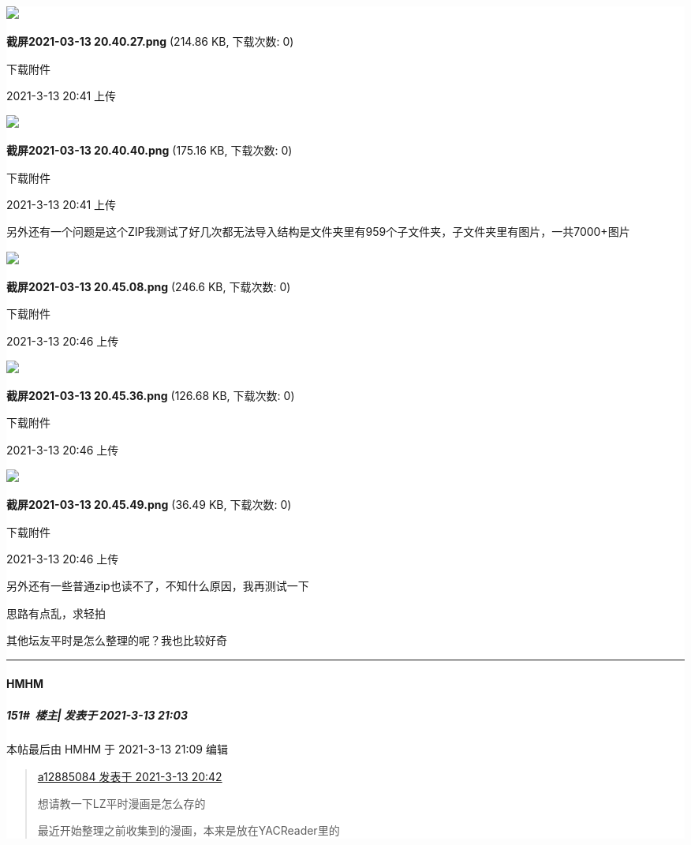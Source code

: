 <img src="https://img.saraba1st.com/forum/202103/13/204126k1l5oggb1355c45r.png" referrerpolicy="no-referrer">

<strong>截屏2021-03-13 20.40.27.png</strong> (214.86 KB, 下载次数: 0)

下载附件

2021-3-13 20:41 上传

<img src="https://img.saraba1st.com/forum/202103/13/204126fi2azm629zqc4zcm.png" referrerpolicy="no-referrer">

<strong>截屏2021-03-13 20.40.40.png</strong> (175.16 KB, 下载次数: 0)

下载附件

2021-3-13 20:41 上传

另外还有一个问题是这个ZIP我测试了好几次都无法导入结构是文件夹里有959个子文件夹，子文件夹里有图片，一共7000+图片

<img src="https://img.saraba1st.com/forum/202103/13/204640l3t3tj4npi29p9iz.png" referrerpolicy="no-referrer">

<strong>截屏2021-03-13 20.45.08.png</strong> (246.6 KB, 下载次数: 0)

下载附件

2021-3-13 20:46 上传

<img src="https://img.saraba1st.com/forum/202103/13/204641y3wf444226z262nw.png" referrerpolicy="no-referrer">

<strong>截屏2021-03-13 20.45.36.png</strong> (126.68 KB, 下载次数: 0)

下载附件

2021-3-13 20:46 上传

<img src="https://img.saraba1st.com/forum/202103/13/204641d0svd34sijxux073.png" referrerpolicy="no-referrer">

<strong>截屏2021-03-13 20.45.49.png</strong> (36.49 KB, 下载次数: 0)

下载附件

2021-3-13 20:46 上传

另外还有一些普通zip也读不了，不知什么原因，我再测试一下

思路有点乱，求轻拍

其他坛友平时是怎么整理的呢？我也比较好奇

*****

####  HMHM  
##### 151#         楼主| 发表于 2021-3-13 21:03

 本帖最后由 HMHM 于 2021-3-13 21:09 编辑 
<blockquote><a href="httphttps://bbs.saraba1st.com/2b/forum.php?mod=redirect&amp;goto=findpost&amp;pid=50614600&amp;ptid=1972382" target="_blank">a12885084 发表于 2021-3-13 20:42</a>

想请教一下LZ平时漫画是怎么存的

最近开始整理之前收集到的漫画，本来是放在YACReader里的
